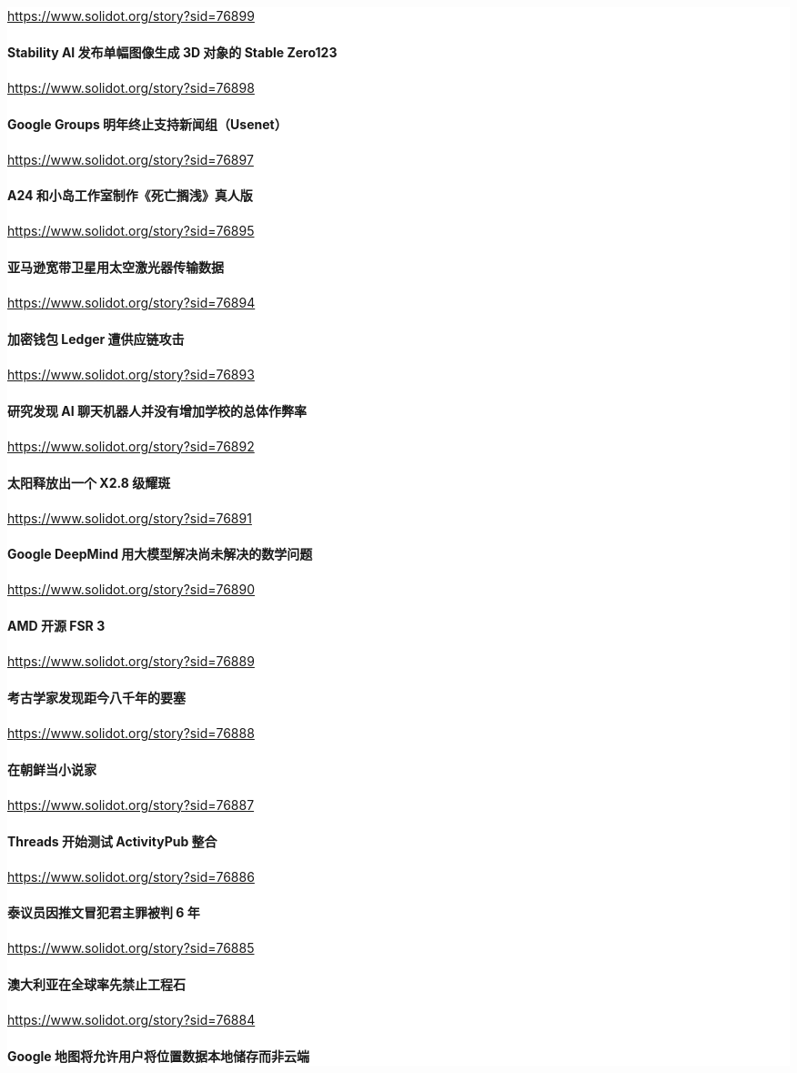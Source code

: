 https://www.solidot.org/story?sid=76899

#### Stability AI 发布单幅图像生成 3D 对象的 Stable Zero123

https://www.solidot.org/story?sid=76898

#### Google Groups 明年终止支持新闻组（Usenet）

https://www.solidot.org/story?sid=76897

#### A24 和小岛工作室制作《死亡搁浅》真人版

https://www.solidot.org/story?sid=76895

#### 亚马逊宽带卫星用太空激光器传输数据

https://www.solidot.org/story?sid=76894

#### 加密钱包 Ledger 遭供应链攻击

https://www.solidot.org/story?sid=76893

#### 研究发现 AI 聊天机器人并没有增加学校的总体作弊率

https://www.solidot.org/story?sid=76892

#### 太阳释放出一个 X2.8 级耀斑

https://www.solidot.org/story?sid=76891

#### Google DeepMind 用大模型解决尚未解决的数学问题

https://www.solidot.org/story?sid=76890

#### AMD 开源 FSR 3

https://www.solidot.org/story?sid=76889

#### 考古学家发现距今八千年的要塞

https://www.solidot.org/story?sid=76888

#### 在朝鲜当小说家

https://www.solidot.org/story?sid=76887

#### Threads 开始测试 ActivityPub 整合

https://www.solidot.org/story?sid=76886

#### 泰议员因推文冒犯君主罪被判 6 年

https://www.solidot.org/story?sid=76885

#### 澳大利亚在全球率先禁止工程石

https://www.solidot.org/story?sid=76884

#### Google 地图将允许用户将位置数据本地储存而非云端
